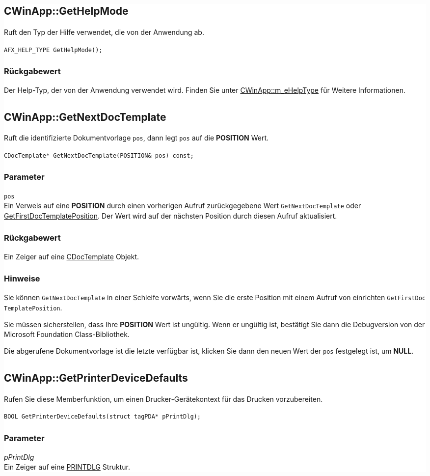 ##  <a name="gethelpmode"></a>CWinApp::GetHelpMode  
 Ruft den Typ der Hilfe verwendet, die von der Anwendung ab.  
  
```  
AFX_HELP_TYPE GetHelpMode();
```  
  
### <a name="return-value"></a>Rückgabewert  
 Der Help-Typ, der von der Anwendung verwendet wird. Finden Sie unter [CWinApp::m_eHelpType](#m_ehelptype) für Weitere Informationen.  
  
##  <a name="getnextdoctemplate"></a>CWinApp::GetNextDocTemplate  
 Ruft die identifizierte Dokumentvorlage `pos`, dann legt `pos` auf die **POSITION** Wert.  
  
```  
CDocTemplate* GetNextDocTemplate(POSITION& pos) const;  
```  
  
### <a name="parameters"></a>Parameter  
 `pos`  
 Ein Verweis auf eine **POSITION** durch einen vorherigen Aufruf zurückgegebene Wert `GetNextDocTemplate` oder [GetFirstDocTemplatePosition](#getfirstdoctemplateposition). Der Wert wird auf der nächsten Position durch diesen Aufruf aktualisiert.  
  
### <a name="return-value"></a>Rückgabewert  
 Ein Zeiger auf eine [CDocTemplate](../../mfc/reference/cdoctemplate-class.md) Objekt.  
  
### <a name="remarks"></a>Hinweise  
 Sie können `GetNextDocTemplate` in einer Schleife vorwärts, wenn Sie die erste Position mit einem Aufruf von einrichten `GetFirstDocTemplatePosition`.  
  
 Sie müssen sicherstellen, dass Ihre **POSITION** Wert ist ungültig. Wenn er ungültig ist, bestätigt Sie dann die Debugversion von der Microsoft Foundation Class-Bibliothek.  
  
 Die abgerufene Dokumentvorlage ist die letzte verfügbar ist, klicken Sie dann den neuen Wert der `pos` festgelegt ist, um **NULL**.  
  
##  <a name="getprinterdevicedefaults"></a>CWinApp::GetPrinterDeviceDefaults  
 Rufen Sie diese Memberfunktion, um einen Drucker-Gerätekontext für das Drucken vorzubereiten.  
  
```  
BOOL GetPrinterDeviceDefaults(struct tagPDA* pPrintDlg);
```  
  
### <a name="parameters"></a>Parameter  
 *pPrintDlg*  
 Ein Zeiger auf eine [PRINTDLG](http://msdn.microsoft.com/library/windows/desktop/ms646843) Struktur.  
  